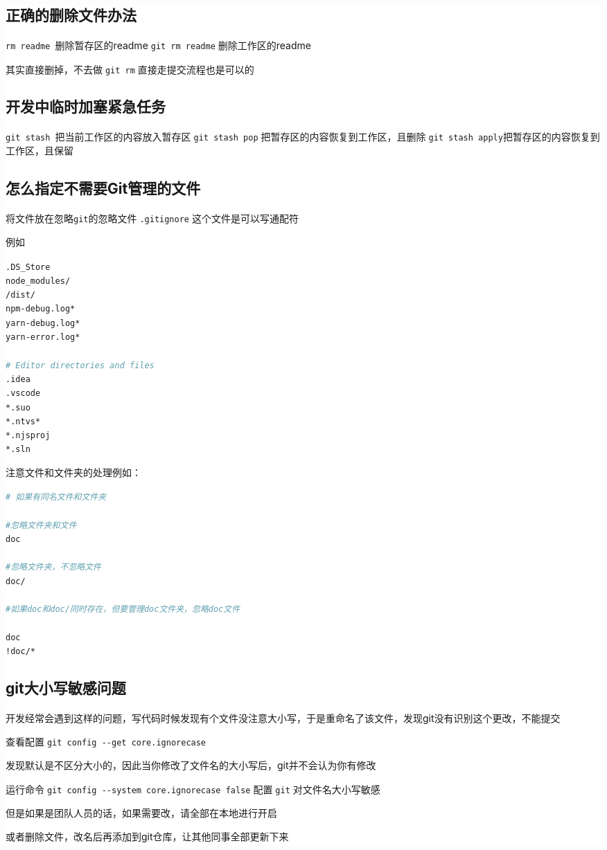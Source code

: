 ## 正确的删除文件办法

`rm readme `删除暂存区的readme
`git rm readme` 删除工作区的readme

其实直接删掉，不去做 `git rm` 直接走提交流程也是可以的

## 开发中临时加塞紧急任务

`git stash `把当前工作区的内容放入暂存区
`git stash pop` 把暂存区的内容恢复到工作区，且删除
`git stash apply`把暂存区的内容恢复到工作区，且保留

## 怎么指定不需要Git管理的文件

将文件放在忽略`git`的忽略文件 `.gitignore` 这个文件是可以写通配符

例如

```sh
.DS_Store
node_modules/
/dist/
npm-debug.log*
yarn-debug.log*
yarn-error.log*

# Editor directories and files
.idea
.vscode
*.suo
*.ntvs*
*.njsproj
*.sln
```

注意文件和文件夹的处理例如：
```sh
# 如果有同名文件和文件夹

#忽略文件夹和文件
doc 

#忽略文件夹，不忽略文件
doc/ 

#如果doc和doc/同时存在，但要管理doc文件夹，忽略doc文件

doc
!doc/*

```

## git大小写敏感问题

开发经常会遇到这样的问题，写代码时候发现有个文件没注意大小写，于是重命名了该文件，发现git没有识别这个更改，不能提交

查看配置 `git config --get core.ignorecase`

发现默认是不区分大小的，因此当你修改了文件名的大小写后，git并不会认为你有修改

运行命令 `git config --system core.ignorecase false` 配置 `git` 对文件名大小写敏感

但是如果是团队人员的话，如果需要改，请全部在本地进行开启

或者删除文件，改名后再添加到git仓库，让其他同事全部更新下来